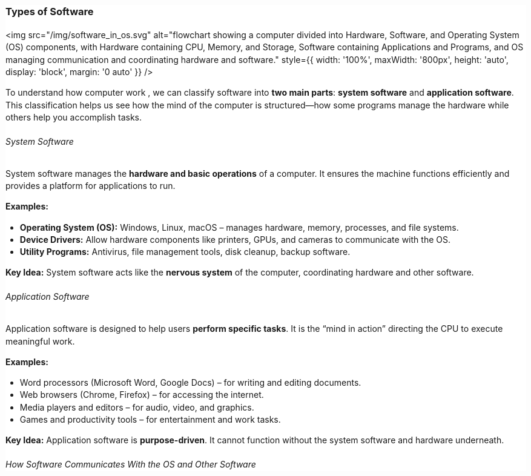 ### Types of Software


<img
  src="/img/software_in_os.svg"
  alt="flowchart showing a computer divided into Hardware, Software, and Operating System (OS) components, with Hardware containing CPU, Memory, and Storage, Software containing Applications and Programs, and OS managing communication and coordinating hardware and software."
  style={{
    width: '100%',
    maxWidth: '800px',
    height: 'auto',
    display: 'block',
    margin: '0 auto'
  }}
/>

To understand how computer work , we can classify software into **two main parts**: **system software** and **application software**. This classification helps us see how the mind of the computer is structured—how some programs manage the hardware while others help you accomplish tasks.

###### System Software

System software manages the **hardware and basic operations** of a computer. It ensures the machine functions efficiently and provides a platform for applications to run.

**Examples:**

* **Operating System (OS):** Windows, Linux, macOS – manages hardware, memory, processes, and file systems.
* **Device Drivers:** Allow hardware components like printers, GPUs, and cameras to communicate with the OS.
* **Utility Programs:** Antivirus, file management tools, disk cleanup, backup software.

**Key Idea:** System software acts like the **nervous system** of the computer, coordinating hardware and other software.

###### Application Software

Application software is designed to help users **perform specific tasks**. It is the “mind in action” directing the CPU to execute meaningful work.

**Examples:**

* Word processors (Microsoft Word, Google Docs) – for writing and editing documents.
* Web browsers (Chrome, Firefox) – for accessing the internet.
* Media players and editors – for audio, video, and graphics.
* Games and productivity tools – for entertainment and work tasks.

**Key Idea:** Application software is **purpose-driven**. It cannot function without the system software and hardware underneath.


###### How Software Communicates With the OS and Other Software
